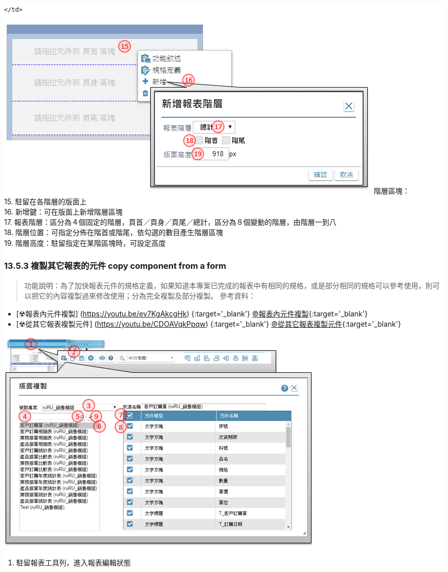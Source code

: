     </td>
  </tr>
  <tr>
    <td width="40%" ><img src="images/13.5.2-3.png"> </td>
    <td>
    階層區塊：<br>					
    15. 駐留在各階層的版面上<br>
    16. 新增鍵：可在版面上新增階層區塊<br>
    17. 報表階層：區分為４個固定的階層，頁首／頁身／頁尾／總計，區分為８個變動的階層，由階層一到八<br>
    18. 階層位置：可指定分佈在階首或階尾，依勾選的數目產生階層區塊<br>
    19. 階層高度：駐留指定在某階區塊時，可設定高度<br>
    </td>
  </tr>
</table>


### **13.5.3 複製其它報表的元件 copy component from a form**
> 功能說明：為了加快報表元件的規格定義，如果知道本專案已完成的報表中有相同的規格，或是部分相同的規格可以參考使用，則可以把它的內容複製過來修改使用；分為完全複製及部分複製。
> 參考資料：
-  [☢報表內元件複製] (https://youtu.be/ev7KgAkcgHk) {:target='_blank'} [℗報表內元件複製](pdf/12-3-1報表內元件複製.pdf){:target='_blank'}
-  [☢從其它報表複製元件] (https://youtu.be/CDOAVqkPpqw) {:target='_blank'} [℗從其它報表複製元件](pdf/12-3-2從其它報表複製元件.pdf){:target='_blank'}

![](images/13.5.3-1.png)
1. 駐留報表工具列，進入報表編輯狀態
